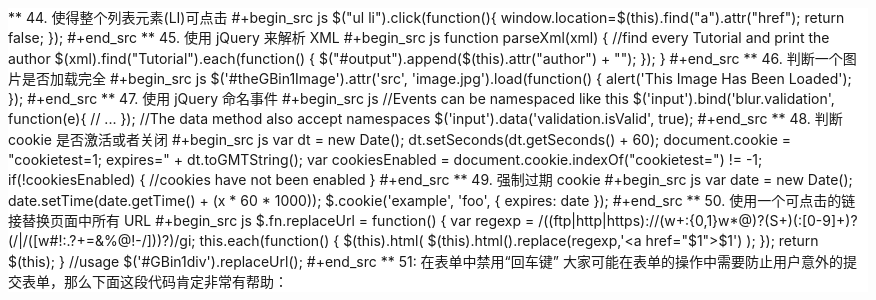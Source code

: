 ** 44. 使得整个列表元素(LI)可点击
   #+begin_src js
     $("ul li").click(function(){
         window.location=$(this).find("a").attr("href"); return false;
     });
   #+end_src
** 45. 使用 jQuery 来解析 XML
   #+begin_src js
     function parseXml(xml) {
         //find every Tutorial and print the author
         $(xml).find("Tutorial").each(function()
                                      {
                                          $("#output").append($(this).attr("author") + "");
                                      });
     }
   #+end_src
** 46. 判断一个图片是否加载完全
   #+begin_src js
     $('#theGBin1Image').attr('src', 'image.jpg').load(function() {
         alert('This Image Has Been Loaded');
     });
   #+end_src
** 47. 使用 jQuery 命名事件
   #+begin_src js
     //Events can be namespaced like this
     $('input').bind('blur.validation', function(e){
         // ...
     });
     //The data method also accept namespaces
     $('input').data('validation.isValid', true);
   #+end_src
** 48. 判断 cookie 是否激活或者关闭
   #+begin_src js
     var dt = new Date();
     dt.setSeconds(dt.getSeconds() + 60);
     document.cookie = "cookietest=1; expires=" + dt.toGMTString();
     var cookiesEnabled = document.cookie.indexOf("cookietest=") != -1;
     if(!cookiesEnabled)
     {
         //cookies have not been enabled
     }
   #+end_src
** 49. 强制过期 cookie
   #+begin_src js
     var date = new Date();
     date.setTime(date.getTime() + (x * 60 * 1000));
     $.cookie('example', 'foo', { expires: date });
   #+end_src
** 50. 使用一个可点击的链接替换页面中所有 URL
   #+begin_src js
     $.fn.replaceUrl = function() {
         var regexp = /((ftp|http|https)://(w+:{0,1}w*@)?(S+)(:[0-9]+)?(/|/([w#!:.?+=&%@!-/]))?)/gi;
     this.each(function() {
         $(this).html(
             $(this).html().replace(regexp,'<a href="$1">$1</a>')
         );
     });
     return $(this);
     }
     //usage
     $('#GBin1div').replaceUrl();
   #+end_src
** 51: 在表单中禁用“回车键”
   大家可能在表单的操作中需要防止用户意外的提交表单，那么下面这段代码肯定非常有帮助：